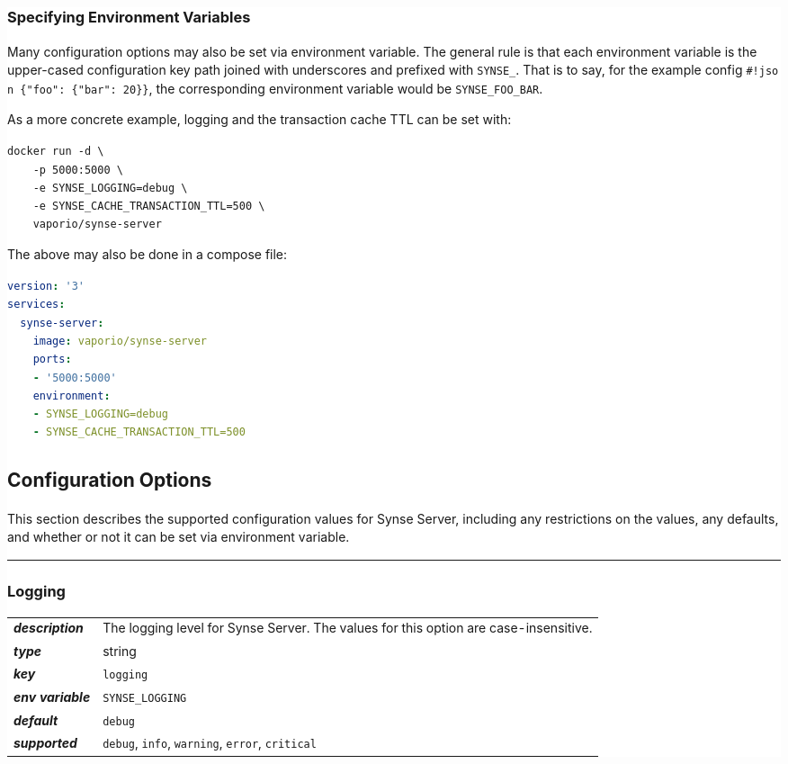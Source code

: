 ### Specifying Environment Variables

Many configuration options may also be set via environment variable. The general rule is
that each environment variable is the upper-cased configuration key path joined with underscores
and prefixed with `SYNSE_`. That is to say, for the example config `#!json {"foo": {"bar": 20}}`,
the corresponding environment variable would be `SYNSE_FOO_BAR`.

As a more concrete example, logging and the transaction cache TTL can be set with:

```
docker run -d \
    -p 5000:5000 \
    -e SYNSE_LOGGING=debug \
    -e SYNSE_CACHE_TRANSACTION_TTL=500 \
    vaporio/synse-server
```

The above may also be done in a compose file:

```yaml
version: '3'
services:
  synse-server:
    image: vaporio/synse-server
    ports:
    - '5000:5000'
    environment:
    - SYNSE_LOGGING=debug
    - SYNSE_CACHE_TRANSACTION_TTL=500
```

## Configuration Options

This section describes the supported configuration values for Synse Server, including
any restrictions on the values, any defaults, and whether or not it can be set
via environment variable. 

-----

### Logging

| | |
| ------ | ------ |
| ***description*** | The logging level for Synse Server. The values for this option are case-insensitive. |
| ***type*** | string |
| ***key*** | `logging` |
| ***env variable*** | `SYNSE_LOGGING` |
| ***default*** | `debug` |
| ***supported*** | `debug`, `info`, `warning`, `error`, `critical` |
